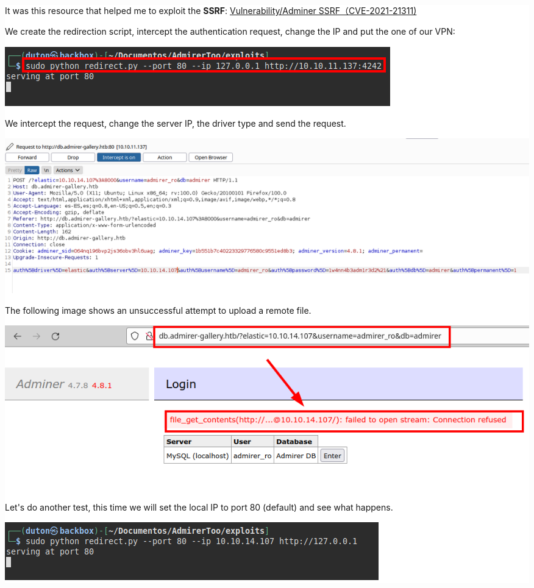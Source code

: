 It was this resource that helped me to exploit the **SSRF**: [Vulnerability/Adminer SSRF（CVE-2021-21311)](https://github.com/EdgeSecurityTeam/Vulnerability/blob/main/Adminer%20SSRF%EF%BC%88CVE-2021-21311%EF%BC%89.md)

We create the redirection script, intercept the authentication request, change the IP and put the one of our VPN:

![](10.png)

We intercept the request, change the server IP, the driver type and send the request.

![](11.png)

The following image shows an unsuccessful attempt to upload a remote file.

![](12.png)

Let's do another test, this time we will set the local IP to port 80 (default) and see what happens.

![](13.png)
